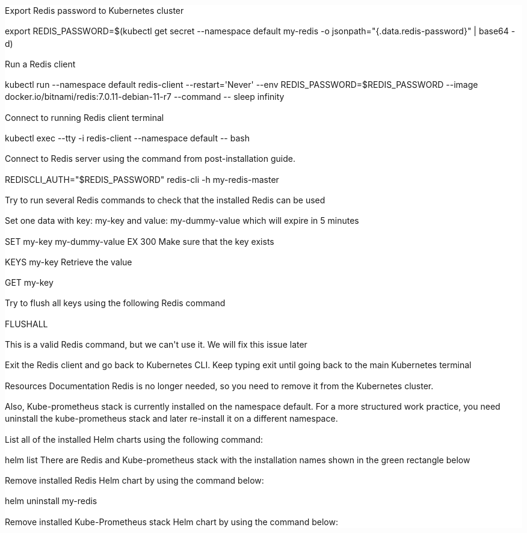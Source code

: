 
Export Redis password to Kubernetes cluster

export REDIS_PASSWORD=$(kubectl get secret --namespace default my-redis -o jsonpath="{.data.redis-password}" | base64 -d)

Run a Redis client

kubectl run --namespace default redis-client --restart='Never'  --env REDIS_PASSWORD=$REDIS_PASSWORD  --image docker.io/bitnami/redis:7.0.11-debian-11-r7 --command -- sleep infinity

Connect to running Redis client terminal

kubectl exec --tty -i redis-client --namespace default -- bash

Connect to Redis server using the command from post-installation guide.


REDISCLI_AUTH="$REDIS_PASSWORD" redis-cli -h my-redis-master

Try to run several Redis commands to check that the installed Redis can be used

Set one data with key: my-key and value: my-dummy-value which will expire in 5 minutes

SET my-key my-dummy-value EX 300
Make sure that the key exists

KEYS my-key
Retrieve the value

GET my-key

Try to flush all keys using the following Redis command

FLUSHALL

This is a valid Redis command, but we can't use it. We will fix this issue later

Exit the Redis client and go back to Kubernetes CLI. Keep typing exit until going back to the main Kubernetes terminal


Resources
Documentation
Redis is no longer needed, so you need to remove it from the Kubernetes cluster.

Also, Kube-prometheus stack is currently installed on the namespace default. For a more structured work practice, you need uninstall the kube-prometheus stack and later re-install it on a different namespace.



List all of the installed Helm charts using the following command:

helm list
There are Redis and Kube-prometheus stack with the installation names shown in the green rectangle below


Remove installed Redis Helm chart by using the command below:

helm uninstall my-redis

Remove installed Kube-Prometheus stack Helm chart by using the command below:
